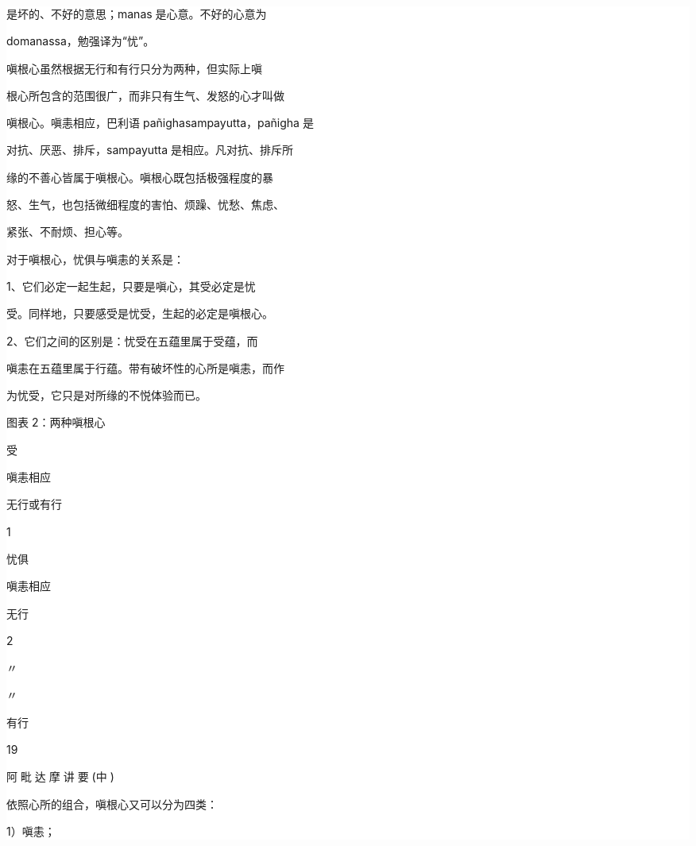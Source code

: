 是坏的、不好的意思；manas 是心意。不好的心意为

domanassa，勉强译为“忧”。

嗔根心虽然根据无行和有行只分为两种，但实际上嗔

根心所包含的范围很广，而非只有生气、发怒的心才叫做

嗔根心。嗔恚相应，巴利语 pañighasampayutta，pañigha 是

对抗、厌恶、排斥，sampayutta 是相应。凡对抗、排斥所

缘的不善心皆属于嗔根心。嗔根心既包括极强程度的暴

怒、生气，也包括微细程度的害怕、烦躁、忧愁、焦虑、

紧张、不耐烦、担心等。

对于嗔根心，忧俱与嗔恚的关系是：

1、它们必定一起生起，只要是嗔心，其受必定是忧

受。同样地，只要感受是忧受，生起的必定是嗔根心。

2、它们之间的区别是：忧受在五蕴里属于受蕴，而

嗔恚在五蕴里属于行蕴。带有破坏性的心所是嗔恚，而作

为忧受，它只是对所缘的不悦体验而已。



图表 2：两种嗔根心



受

嗔恚相应

无行或有行

1

忧俱

嗔恚相应

无行

2

〃

〃

有行



19

阿 毗 达 摩 讲 要 (中 )

依照心所的组合，嗔根心又可以分为四类：

1）嗔恚；
